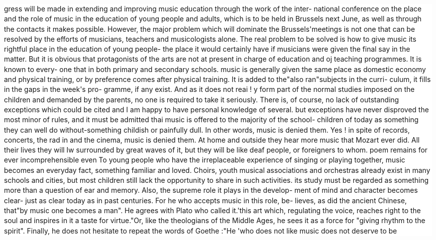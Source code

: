 gress will be made in extending and improving
music education through the work of the inter-
national conference on the place and the role
of music in the education of young people and
adults, which is to be held in Brussels next
June, as well as through the contacts it makes
possible.
However, the major problem which will
dominate the Brussels'meetings is not one that
can be resolved by the efforts of musicians,
teachers and musicologists alone. The real
problem to be solved is how to give music its
rightful place in the education of young people- the place it would certainly have if musicians
were given the final say in the matter.
But it is obvious that protagonists of the arts
are not at present in charge of education and oj
teaching programmes. It is known to every-
one that in both primary and secondary schools.
music is generally given the same place as
domestic economy and physical training, or by
preference comes after physical training. It is
added to the"also ran"subjects in the curri-
culum, it fills in the gaps in the week's pro-
gramme, if any exist. And as it does not reai ! y
form part of the normal studies imposed on the
children and demanded by the parents, no one
is required to take it seriously.
There is, of course, no lack of outstanding
exceptions which could be cited and I am
happy to have personal knowledge of several.
but exceptions have never disproved the most
minor of rules, and it must be admitted thai
music is offered to the majority of the school-
children of today as something they can well
do without-something childish or painfully
dull. In other words, music is denied them.
Yes ! in spite of records, concerts, the rad in
and the cinema, music is denied them. At
home and outside they hear more music that
Mozart ever did. All their lives they will Iw
surrounded by great waves of it, but they will
be like deaf people, or foreigners to whom. 
poem remains for ever incomprehensible even
To young people who have the irreplaceable experience of singing or playing together, music becomes an
everyday fact, something familiar and loved. Choirs, youth musical associations and orchestras already
exist in many schools and cities, but most children still lack the opportunity to share in such activities.
its study must be regarded as something
more than a question of ear and memory.
Also, the supreme role it plays in the develop-
ment of mind and character becomes clear-
just as clear today as in past centuries.
For he who accepts music in this role, be-
lieves, as did the ancient Chinese, that"by
music one becomes a man". He agrees with
Plato who called it.'this art which, regulating
the voice, reaches right to the soul and inspires
in it a taste for virtue."Or, like the theologians
of the Middle Ages, he sees it as a force for
"giving rhythm to the spirit". Finally, he does
not hesitate to repeat the words of Goethe :"He
'who does not like music does not deserve to be